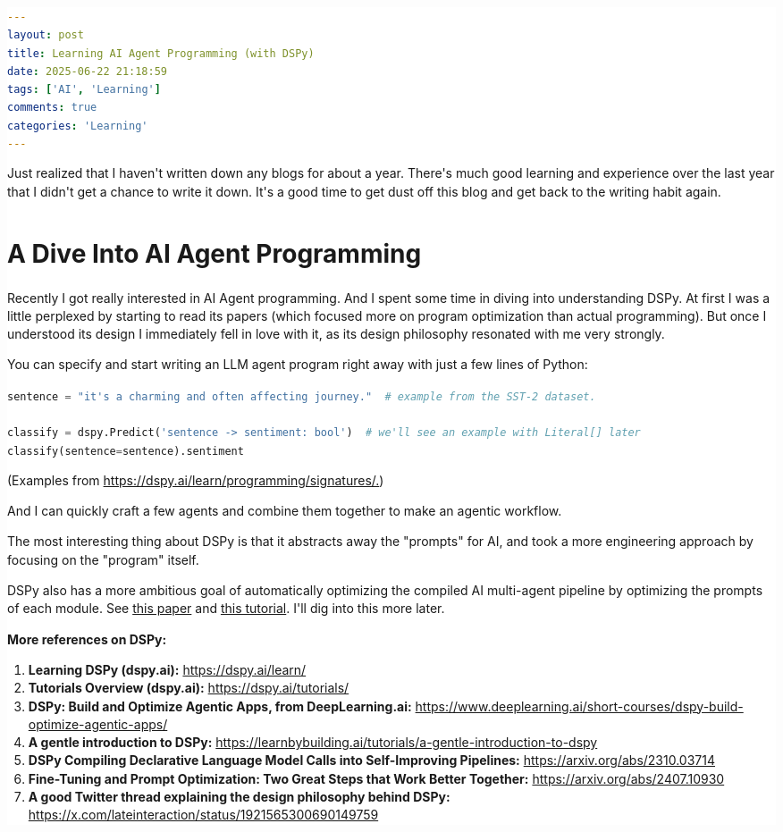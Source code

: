 ```yaml
---
layout: post
title: Learning AI Agent Programming (with DSPy)
date: 2025-06-22 21:18:59
tags: ['AI', 'Learning']
comments: true
categories: 'Learning'
---
```


Just realized that I haven't written down any blogs for about a year.
There's much good learning and experience over the last year that I didn't get a
chance to write it down.
It's a good time to get dust off this blog and get back to the writing habit again.

# A Dive Into AI Agent Programming

Recently I got really interested in AI Agent programming.
And I spent some time in diving into understanding DSPy. At first I was a little perplexed
by starting to read its papers (which focused more on program optimization than actual programming).
But once I understood its design I immediately fell in love with it, as its design philosophy
resonated with me very strongly.

You can specify and start writing an LLM agent program right away with just a few lines of Python:

```python
sentence = "it's a charming and often affecting journey."  # example from the SST-2 dataset.

classify = dspy.Predict('sentence -> sentiment: bool')  # we'll see an example with Literal[] later
classify(sentence=sentence).sentiment
```

(Examples from []()<https://dspy.ai/learn/programming/signatures/.>)

And I can quickly craft a few agents and combine them together to make an agentic workflow.



The most interesting thing about DSPy is that it abstracts away the "prompts" for AI,
and took a more engineering approach by focusing on the "program" itself.

DSPy also has a more ambitious goal of automatically optimizing the compiled AI
multi-agent pipeline by optimizing the prompts of each module. See [this paper](https://arxiv.org/abs/2407.10930)
and [this tutorial](https://dspy.ai/tutorials/classification_finetuning/).
I'll dig into this more later.

__More references on DSPy:__

1. __Learning DSPy (dspy.ai):__ [](https://dspy.ai/learn/)<https://dspy.ai/learn/>
2. __Tutorials Overview (dspy.ai):__ [](https://dspy.ai/tutorials/)<https://dspy.ai/tutorials/>
3. __DSPy: Build and Optimize Agentic Apps, from DeepLearning.ai:__ [](https://www.deeplearning.ai/short-courses/dspy-build-optimize-agentic-apps/)<https://www.deeplearning.ai/short-courses/dspy-build-optimize-agentic-apps/>
4. __A gentle introduction to DSPy:__ [](https://learnbybuilding.ai/tutorials/a-gentle-introduction-to-dspy)<https://learnbybuilding.ai/tutorials/a-gentle-introduction-to-dspy>
5. __DSPy Compiling Declarative Language Model Calls into Self-Improving Pipelines:__ []()<https://arxiv.org/abs/2310.03714>
6. __Fine-Tuning and Prompt Optimization: Two Great Steps that Work Better Together:__ []()<https://arxiv.org/abs/2407.10930>
7. __A good Twitter thread explaining the design philosophy behind DSPy:__ [](https://x.com/lateinteraction/status/1921565300690149759)<https://x.com/lateinteraction/status/1921565300690149759>
